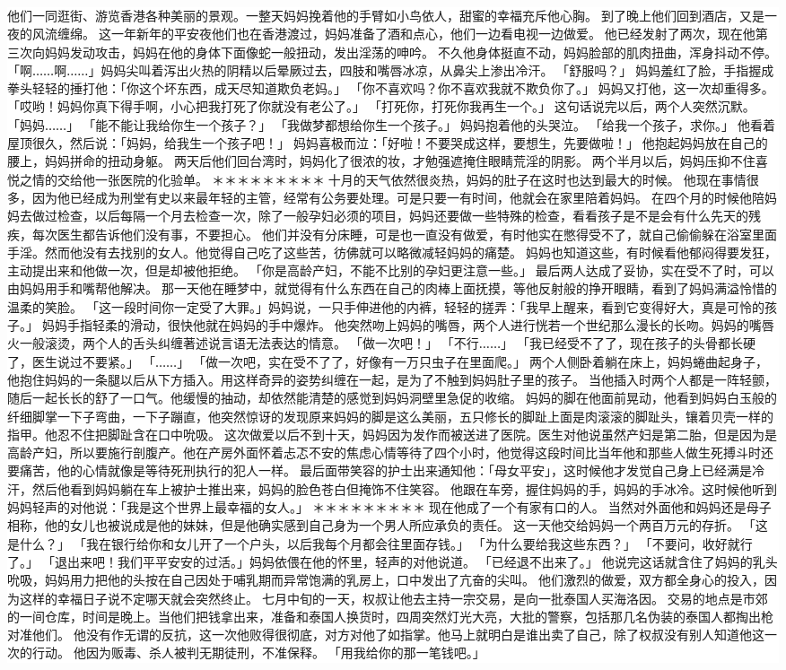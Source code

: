 他们一同逛街、游览香港各种美丽的景观。一整天妈妈挽着他的手臂如小鸟依人，甜蜜的幸福充斥他心胸。
到了晚上他们回到酒店，又是一夜的风流缠绵。
这一年新年的平安夜他们也在香港渡过，妈妈准备了酒和点心，他们一边看电视一边做爱。
他已经发射了两次，现在他第三次向妈妈发动攻击，妈妈在他的身体下面像蛇一般扭动，发出淫荡的呻吟。
不久他身体挺直不动，妈妈脸部的肌肉扭曲，浑身抖动不停。
「啊……啊……」妈妈尖叫着泻出火热的阴精以后晕厥过去，四肢和嘴唇冰凉，从鼻尖上渗出冷汗。
「舒服吗？」
妈妈羞红了脸，手指握成拳头轻轻的捶打他：「你这个坏东西，成天尽知道欺负老妈。」
「你不喜欢吗？你不喜欢我就不欺负你了。」
妈妈又打他，这一次却重得多。
「哎哟！妈妈你真下得手啊，小心把我打死了你就没有老公了。」
「打死你，打死你我再生一个。」
这句话说完以后，两个人突然沉默。
「妈妈……」
「能不能让我给你生一个孩子？」
「我做梦都想给你生一个孩子。」
妈妈抱着他的头哭泣。
「给我一个孩子，求你。」
他看着屋顶很久，然后说：「妈妈，给我生一个孩子吧！」
妈妈喜极而泣：「好啦！不要哭成这样，要想生，先要做啦！」
他抱起妈妈放在自己的腰上，妈妈拼命的扭动身躯。
两天后他们回台湾时，妈妈化了很浓的妆，才勉强遮掩住眼睛荒淫的阴影。
两个半月以后，妈妈压抑不住喜悦之情的交给他一张医院的化验单。
＊＊＊＊＊＊＊＊＊
十月的天气依然很炎热，妈妈的肚子在这时也达到最大的时候。
他现在事情很多，因为他已经成为刑堂有史以来最年轻的主管，经常有公务要处理。可是只要一有时间，他就会在家里陪着妈妈。
在四个月的时候他陪妈妈去做过检查，以后每隔一个月去检查一次，除了一般孕妇必须的项目，妈妈还要做一些特殊的检查，看看孩子是不是会有什么先天的残疾，每次医生都告诉他们没有事，不要担心。
他们并没有分床睡，可是也一直没有做爱，有时他实在憋得受不了，就自己偷偷躲在浴室里面手淫。然而他没有去找别的女人。他觉得自己吃了这些苦，彷佛就可以略微减轻妈妈的痛楚。
妈妈也知道这些，有时候看他郁闷得要发狂，主动提出来和他做一次，但是却被他拒绝。
「你是高龄产妇，不能不比别的孕妇更注意一些。」
最后两人达成了妥协，实在受不了时，可以由妈妈用手和嘴帮他解决。
那一天他在睡梦中，就觉得有什么东西在自己的肉棒上面抚摸，等他反射般的挣开眼睛，看到了妈妈满溢怜惜的温柔的笑脸。
「这一段时间你一定受了大罪。」妈妈说，一只手伸进他的内裤，轻轻的搓弄：「我早上醒来，看到它变得好大，真是可怜的孩子。」
妈妈手指轻柔的滑动，很快他就在妈妈的手中爆炸。
他突然吻上妈妈的嘴唇，两个人进行恍若一个世纪那么漫长的长吻。妈妈的嘴唇火一般滚烫，两个人的舌头纠缠著述说言语无法表达的情意。
「做一次吧！」
「不行……」
「我已经受不了了，现在孩子的头骨都长硬了，医生说过不要紧。」
「……」
「做一次吧，实在受不了了，好像有一万只虫子在里面爬。」
两个人侧卧着躺在床上，妈妈蜷曲起身子，他抱住妈妈的一条腿以后从下方插入。用这样奇异的姿势纠缠在一起，是为了不触到妈妈肚子里的孩子。
当他插入时两个人都是一阵轻颤，随后一起长长的舒了一口气。他缓慢的抽动，却依然能清楚的感觉到妈妈洞壁里急促的收缩。
妈妈的脚在他面前晃动，他看到妈妈白玉般的纤细脚掌一下子弯曲，一下子蹦直，他突然惊讶的发现原来妈妈的脚是这么美丽，五只修长的脚趾上面是肉滚滚的脚趾头，镶着贝壳一样的指甲。他忍不住把脚趾含在口中吮吸。
这次做爱以后不到十天，妈妈因为发作而被送进了医院。医生对他说虽然产妇是第二胎，但是因为是高龄产妇，所以要施行剖腹产。他在产房外面怀着忐忑不安的焦虑心情等待了四个小时，他觉得这段时间比当年他和那些人做生死搏斗时还要痛苦，他的心情就像是等待死刑执行的犯人一样。
最后面带笑容的护士出来通知他：「母女平安」，这时候他才发觉自己身上已经满是冷汗，然后他看到妈妈躺在车上被护士推出来，妈妈的脸色苍白但掩饰不住笑容。
他跟在车旁，握住妈妈的手，妈妈的手冰冷。这时候他听到妈妈轻声的对他说：「我是这个世界上最幸福的女人。」
＊＊＊＊＊＊＊＊＊
现在他成了一个有家有口的人。
当然对外面他和妈妈还是母子相称，他的女儿也被说成是他的妹妹，但是他确实感到自己身为一个男人所应承负的责任。
这一天他交给妈妈一个两百万元的存折。
「这是什么？」
「我在银行给你和女儿开了一个户头，以后我每个月都会往里面存钱。」
「为什么要给我这些东西？」
「不要问，收好就行了。」
「退出来吧！我们平平安安的过活。」妈妈依偎在他的怀里，轻声的对他说道。
「已经退不出来了。」
他说完这话就含住了妈妈的乳头吮吸，妈妈用力把他的头按在自己因处于哺乳期而异常饱满的乳房上，口中发出了亢奋的尖叫。
他们激烈的做爱，双方都全身心的投入，因为这样的幸福日子说不定哪天就会突然终止。
七月中旬的一天，权叔让他去主持一宗交易，是向一批泰国人买海洛因。
交易的地点是市郊的一间仓库，时间是晚上。当他们把钱拿出来，准备和泰国人换货时，四周突然灯光大亮，大批的警察，包括那几名伪装的泰国人都掏出枪对准他们。
他没有作无谓的反抗，这一次他败得很彻底，对方对他了如指掌。他马上就明白是谁出卖了自己，除了权叔没有别人知道他这一次的行动。
他因为贩毒、杀人被判无期徒刑，不准保释。
「用我给你的那一笔钱吧。」